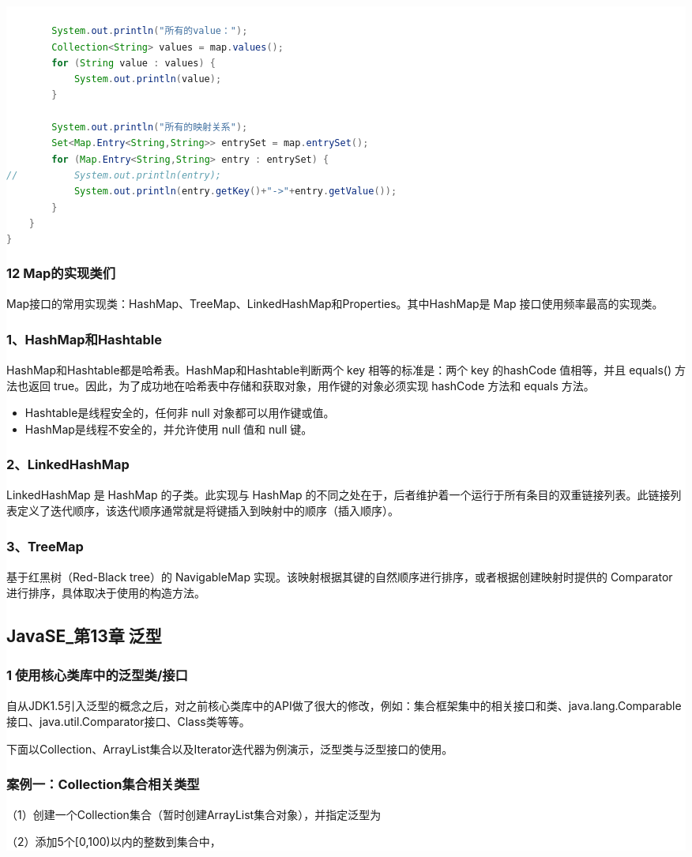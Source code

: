 ```java

        System.out.println("所有的value：");
        Collection<String> values = map.values();
        for (String value : values) {
            System.out.println(value);
        }

        System.out.println("所有的映射关系");
        Set<Map.Entry<String,String>> entrySet = map.entrySet();
        for (Map.Entry<String,String> entry : entrySet) {
//          System.out.println(entry);
            System.out.println(entry.getKey()+"->"+entry.getValue());
        }
    }
}
```

### 12 Map的实现类们

Map接口的常用实现类：HashMap、TreeMap、LinkedHashMap和Properties。其中HashMap是 Map 接口使用频率最高的实现类。

### **1、HashMap和Hashtable**

HashMap和Hashtable都是哈希表。HashMap和Hashtable判断两个 key 相等的标准是：两个 key 的hashCode 值相等，并且 equals() 方法也返回 true。因此，为了成功地在哈希表中存储和获取对象，用作键的对象必须实现 hashCode 方法和 equals 方法。

- Hashtable是线程安全的，任何非 null 对象都可以用作键或值。
- HashMap是线程不安全的，并允许使用 null 值和 null 键。

### **2、LinkedHashMap**

LinkedHashMap 是 HashMap 的子类。此实现与 HashMap 的不同之处在于，后者维护着一个运行于所有条目的双重链接列表。此链接列表定义了迭代顺序，该迭代顺序通常就是将键插入到映射中的顺序（插入顺序）。

### **3、TreeMap**

基于红黑树（Red-Black tree）的 NavigableMap 实现。该映射根据其键的自然顺序进行排序，或者根据创建映射时提供的 Comparator 进行排序，具体取决于使用的构造方法。

## JavaSE_第13章 泛型

### 1 使用核心类库中的泛型类/接口

自从JDK1.5引入泛型的概念之后，对之前核心类库中的API做了很大的修改，例如：集合框架集中的相关接口和类、java.lang.Comparable接口、java.util.Comparator接口、Class类等等。

下面以Collection、ArrayList集合以及Iterator迭代器为例演示，泛型类与泛型接口的使用。

### 案例一：Collection集合相关类型

（1）创建一个Collection集合（暂时创建ArrayList集合对象），并指定泛型为

（2）添加5个[0,100)以内的整数到集合中，

